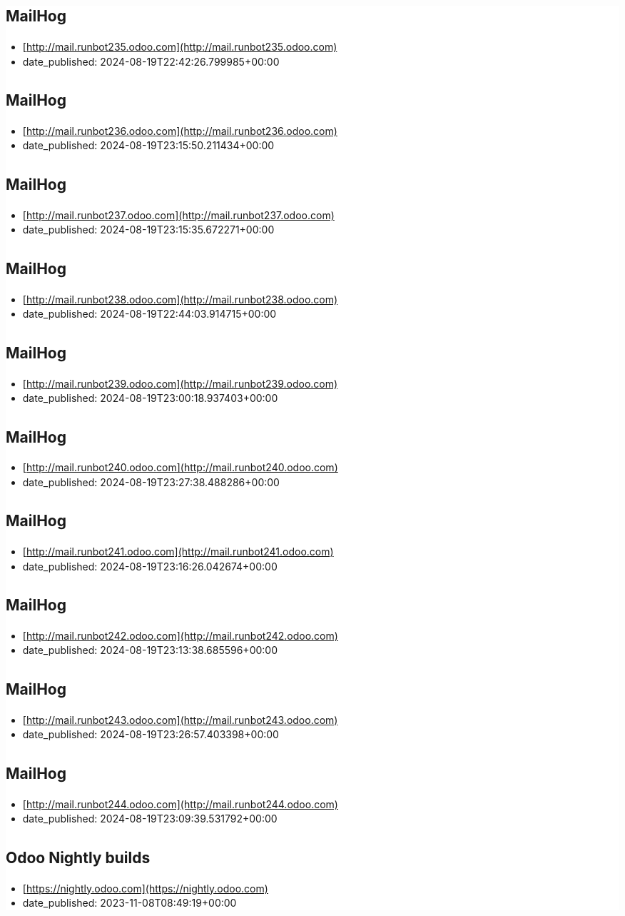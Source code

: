  ## MailHog
 - [http://mail.runbot235.odoo.com](http://mail.runbot235.odoo.com)
 - date_published: 2024-08-19T22:42:26.799985+00:00

 ## MailHog
 - [http://mail.runbot236.odoo.com](http://mail.runbot236.odoo.com)
 - date_published: 2024-08-19T23:15:50.211434+00:00

 ## MailHog
 - [http://mail.runbot237.odoo.com](http://mail.runbot237.odoo.com)
 - date_published: 2024-08-19T23:15:35.672271+00:00

 ## MailHog
 - [http://mail.runbot238.odoo.com](http://mail.runbot238.odoo.com)
 - date_published: 2024-08-19T22:44:03.914715+00:00

 ## MailHog
 - [http://mail.runbot239.odoo.com](http://mail.runbot239.odoo.com)
 - date_published: 2024-08-19T23:00:18.937403+00:00

 ## MailHog
 - [http://mail.runbot240.odoo.com](http://mail.runbot240.odoo.com)
 - date_published: 2024-08-19T23:27:38.488286+00:00

 ## MailHog
 - [http://mail.runbot241.odoo.com](http://mail.runbot241.odoo.com)
 - date_published: 2024-08-19T23:16:26.042674+00:00

 ## MailHog
 - [http://mail.runbot242.odoo.com](http://mail.runbot242.odoo.com)
 - date_published: 2024-08-19T23:13:38.685596+00:00

 ## MailHog
 - [http://mail.runbot243.odoo.com](http://mail.runbot243.odoo.com)
 - date_published: 2024-08-19T23:26:57.403398+00:00

 ## MailHog
 - [http://mail.runbot244.odoo.com](http://mail.runbot244.odoo.com)
 - date_published: 2024-08-19T23:09:39.531792+00:00

 ## Odoo Nightly builds
 - [https://nightly.odoo.com](https://nightly.odoo.com)
 - date_published: 2023-11-08T08:49:19+00:00
